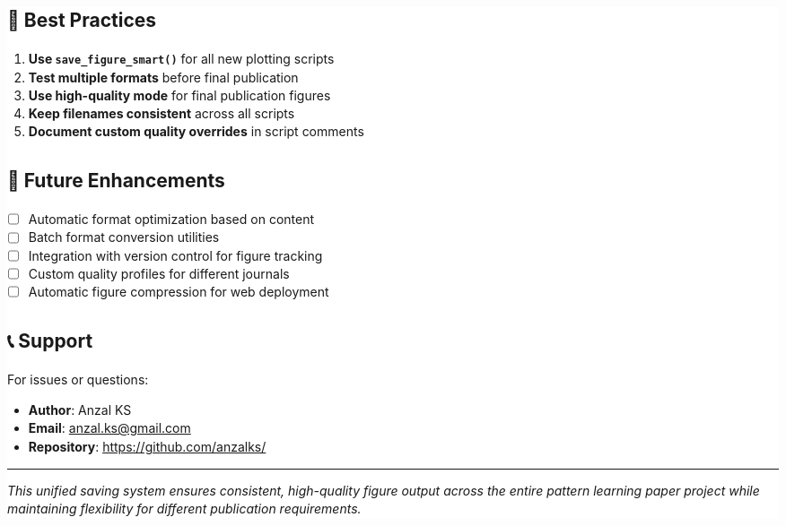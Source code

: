 ## 🎯 Best Practices

1. **Use `save_figure_smart()`** for all new plotting scripts
2. **Test multiple formats** before final publication
3. **Use high-quality mode** for final publication figures
4. **Keep filenames consistent** across all scripts
5. **Document custom quality overrides** in script comments

## 🔮 Future Enhancements

- [ ] Automatic format optimization based on content
- [ ] Batch format conversion utilities
- [ ] Integration with version control for figure tracking
- [ ] Custom quality profiles for different journals
- [ ] Automatic figure compression for web deployment

## 📞 Support

For issues or questions:
- **Author**: Anzal KS
- **Email**: anzal.ks@gmail.com
- **Repository**: https://github.com/anzalks/

---

*This unified saving system ensures consistent, high-quality figure output across the entire pattern learning paper project while maintaining flexibility for different publication requirements.* 